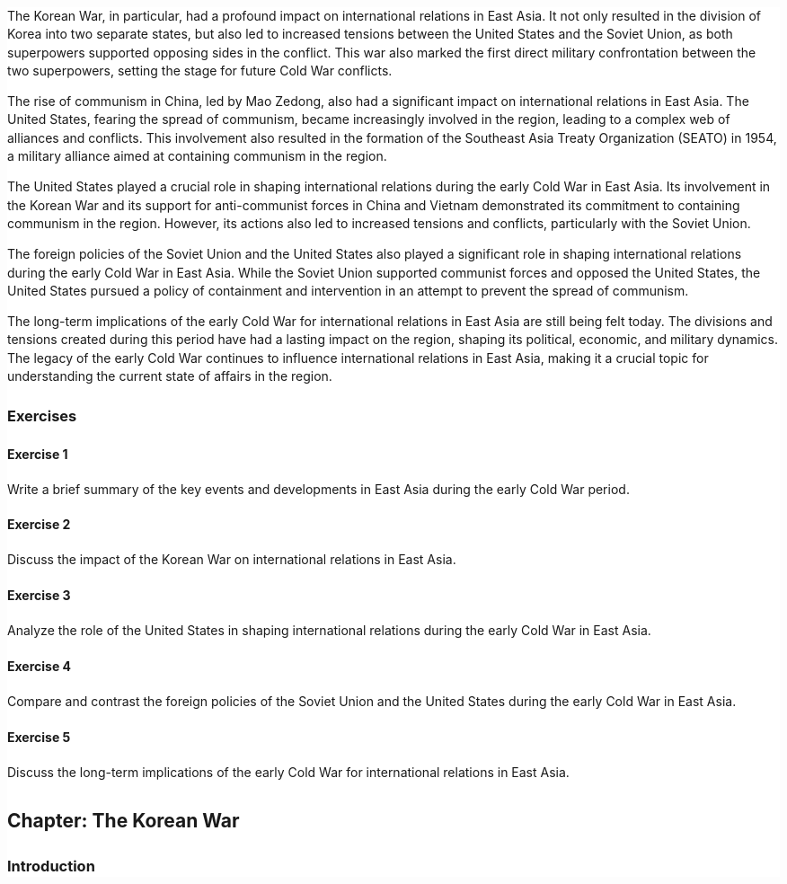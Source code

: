 The Korean War, in particular, had a profound impact on international relations in East Asia. It not only resulted in the division of Korea into two separate states, but also led to increased tensions between the United States and the Soviet Union, as both superpowers supported opposing sides in the conflict. This war also marked the first direct military confrontation between the two superpowers, setting the stage for future Cold War conflicts.

The rise of communism in China, led by Mao Zedong, also had a significant impact on international relations in East Asia. The United States, fearing the spread of communism, became increasingly involved in the region, leading to a complex web of alliances and conflicts. This involvement also resulted in the formation of the Southeast Asia Treaty Organization (SEATO) in 1954, a military alliance aimed at containing communism in the region.

The United States played a crucial role in shaping international relations during the early Cold War in East Asia. Its involvement in the Korean War and its support for anti-communist forces in China and Vietnam demonstrated its commitment to containing communism in the region. However, its actions also led to increased tensions and conflicts, particularly with the Soviet Union.

The foreign policies of the Soviet Union and the United States also played a significant role in shaping international relations during the early Cold War in East Asia. While the Soviet Union supported communist forces and opposed the United States, the United States pursued a policy of containment and intervention in an attempt to prevent the spread of communism.

The long-term implications of the early Cold War for international relations in East Asia are still being felt today. The divisions and tensions created during this period have had a lasting impact on the region, shaping its political, economic, and military dynamics. The legacy of the early Cold War continues to influence international relations in East Asia, making it a crucial topic for understanding the current state of affairs in the region.

### Exercises

#### Exercise 1
Write a brief summary of the key events and developments in East Asia during the early Cold War period.

#### Exercise 2
Discuss the impact of the Korean War on international relations in East Asia.

#### Exercise 3
Analyze the role of the United States in shaping international relations during the early Cold War in East Asia.

#### Exercise 4
Compare and contrast the foreign policies of the Soviet Union and the United States during the early Cold War in East Asia.

#### Exercise 5
Discuss the long-term implications of the early Cold War for international relations in East Asia.

## Chapter: The Korean War

### Introduction
